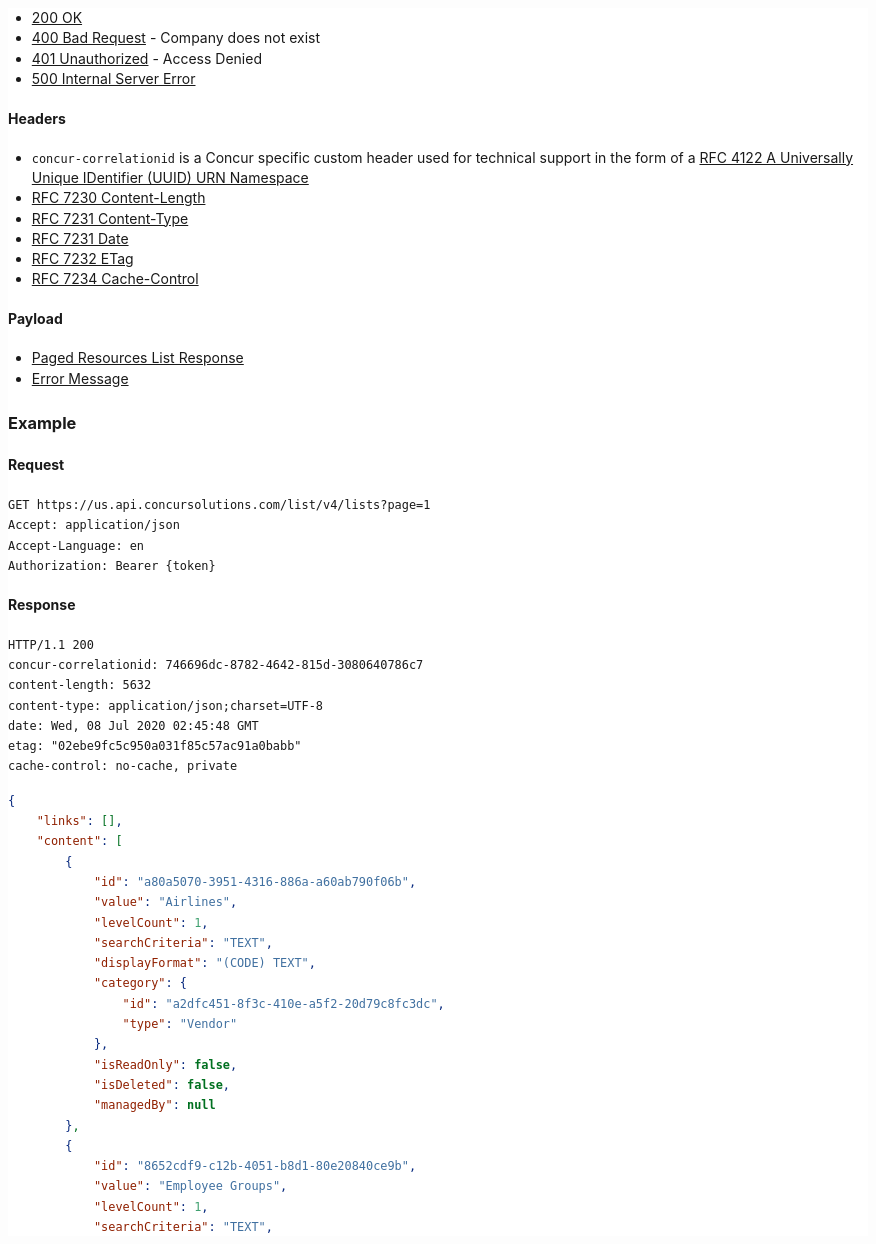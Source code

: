 * [200 OK](https://tools.ietf.org/html/rfc7231#section-6.3.1)
* [400 Bad Request](https://tools.ietf.org/html/rfc7231#section-6.5.1) - Company does not exist
* [401 Unauthorized](https://tools.ietf.org/html/rfc7235#section-3.1) - Access Denied
* [500 Internal Server Error](https://tools.ietf.org/html/rfc7231#section-6.6.1)

#### Headers

* `concur-correlationid` is a Concur specific custom header used for technical support in the form of a [RFC 4122 A Universally Unique IDentifier (UUID) URN Namespace](https://tools.ietf.org/html/rfc4122)
* [RFC 7230 Content-Length](https://tools.ietf.org/html/rfc7230#section-3.3.2)
* [RFC 7231 Content-Type](https://tools.ietf.org/html/rfc7231#section-3.1.1.5)
* [RFC 7231 Date](https://tools.ietf.org/html/rfc7231#section-7.1.1.2)
* [RFC 7232 ETag](https://tools.ietf.org/html/rfc7232#section-2.3)
* [RFC 7234 Cache-Control](https://tools.ietf.org/html/rfc7234#section-5.2)

#### Payload

* [Paged Resources List Response](#schema-paged-resources-list-response)
* [Error Message](#schema-error-message)

### Example

#### Request

```shell
GET https://us.api.concursolutions.com/list/v4/lists?page=1
Accept: application/json
Accept-Language: en
Authorization: Bearer {token}
```

#### Response

```shell
HTTP/1.1 200
concur-correlationid: 746696dc-8782-4642-815d-3080640786c7
content-length: 5632
content-type: application/json;charset=UTF-8
date: Wed, 08 Jul 2020 02:45:48 GMT
etag: "02ebe9fc5c950a031f85c57ac91a0babb"
cache-control: no-cache, private
```

```json
{
    "links": [],
    "content": [
        {
            "id": "a80a5070-3951-4316-886a-a60ab790f06b",
            "value": "Airlines",
            "levelCount": 1,
            "searchCriteria": "TEXT",
            "displayFormat": "(CODE) TEXT",
            "category": {
                "id": "a2dfc451-8f3c-410e-a5f2-20d79c8fc3dc",
                "type": "Vendor"
            },
            "isReadOnly": false,
            "isDeleted": false,
            "managedBy": null
        },
        {
            "id": "8652cdf9-c12b-4051-b8d1-80e20840ce9b",
            "value": "Employee Groups",
            "levelCount": 1,
            "searchCriteria": "TEXT",
```